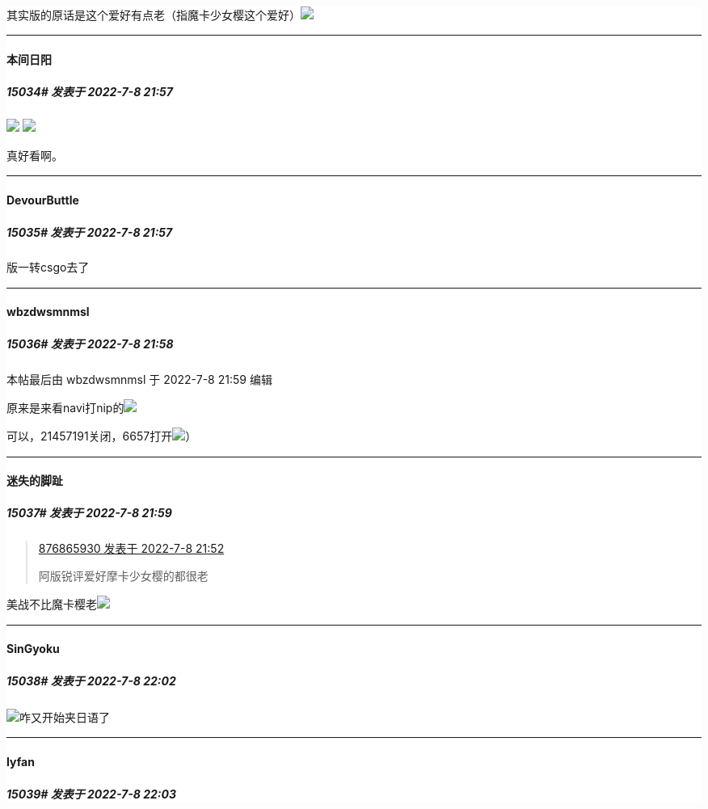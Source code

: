 其实版的原话是这个爱好有点老（指魔卡少女樱这个爱好）<img src="https://static.saraba1st.com/image/smiley/face2017/067.png" referrerpolicy="no-referrer">

*****

####  本间日阳  
##### 15034#       发表于 2022-7-8 21:57

<img src="https://p.sda1.dev/6/3fc8358325283be8ac02168ccb724089/image.png" referrerpolicy="no-referrer">
<img src="https://p.sda1.dev/6/8ddbf5f4ea99240b3ebd69cd5463170a/_IH3UX1__5AT___B____YKQ.png" referrerpolicy="no-referrer">

真好看啊。

*****

####  DevourButtle  
##### 15035#       发表于 2022-7-8 21:57

版一转csgo去了

*****

####  wbzdwsmnmsl  
##### 15036#       发表于 2022-7-8 21:58

 本帖最后由 wbzdwsmnmsl 于 2022-7-8 21:59 编辑 

原来是来看navi打nip的<img src="https://static.saraba1st.com/image/smiley/face2017/067.png" referrerpolicy="no-referrer">

可以，21457191关闭，6657打开<img src="https://static.saraba1st.com/image/smiley/face2017/037.png" referrerpolicy="no-referrer">）

*****

####  迷失的脚趾  
##### 15037#       发表于 2022-7-8 21:59

<blockquote><a href="httphttps://bbs.saraba1st.com/2b/forum.php?mod=redirect&amp;goto=findpost&amp;pid=56578316&amp;ptid=2077541" target="_blank">876865930 发表于 2022-7-8 21:52</a>

阿版锐评爱好摩卡少女樱的都很老</blockquote>
美战不比魔卡樱老<img src="https://static.saraba1st.com/image/smiley/face2017/067.png" referrerpolicy="no-referrer">

*****

####  SinGyoku  
##### 15038#       发表于 2022-7-8 22:02

<img src="https://static.saraba1st.com/image/smiley/face2017/001.png" referrerpolicy="no-referrer">咋又开始夹日语了

*****

####  Iyfan  
##### 15039#       发表于 2022-7-8 22:03
